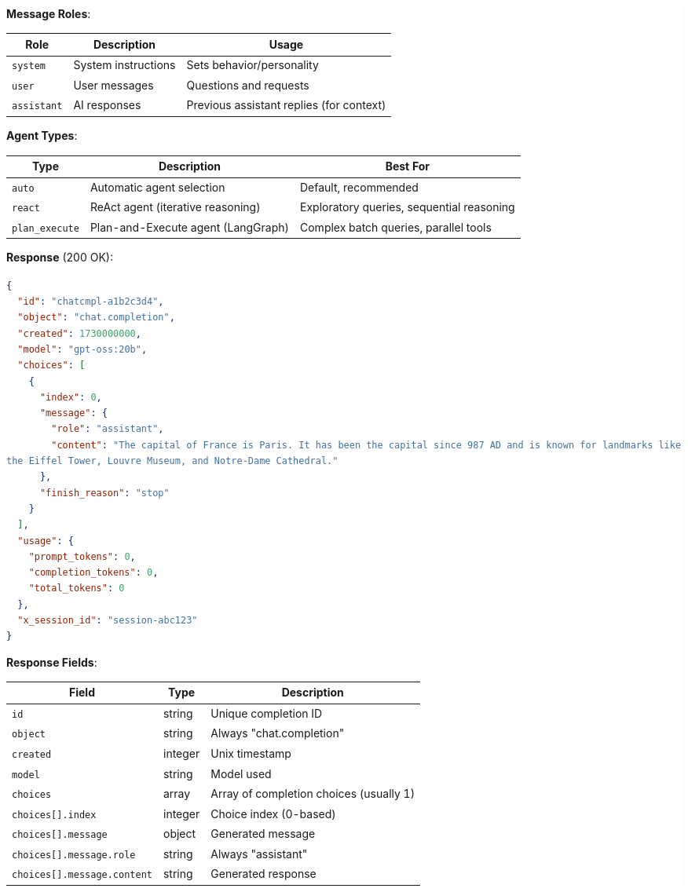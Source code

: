 **Message Roles**:

| Role | Description | Usage |
|------|-------------|-------|
| `system` | System instructions | Sets behavior/personality |
| `user` | User messages | Questions and requests |
| `assistant` | AI responses | Previous assistant replies (for context) |

**Agent Types**:

| Type | Description | Best For |
|------|-------------|----------|
| `auto` | Automatic agent selection | Default, recommended |
| `react` | ReAct agent (iterative reasoning) | Exploratory queries, sequential reasoning |
| `plan_execute` | Plan-and-Execute agent (LangGraph) | Complex batch queries, parallel tools |

**Response** (200 OK):
```json
{
  "id": "chatcmpl-a1b2c3d4",
  "object": "chat.completion",
  "created": 1730000000,
  "model": "gpt-oss:20b",
  "choices": [
    {
      "index": 0,
      "message": {
        "role": "assistant",
        "content": "The capital of France is Paris. It has been the capital since 987 AD and is known for landmarks like the Eiffel Tower, Louvre Museum, and Notre-Dame Cathedral."
      },
      "finish_reason": "stop"
    }
  ],
  "usage": {
    "prompt_tokens": 0,
    "completion_tokens": 0,
    "total_tokens": 0
  },
  "x_session_id": "session-abc123"
}
```

**Response Fields**:

| Field | Type | Description |
|-------|------|-------------|
| `id` | string | Unique completion ID |
| `object` | string | Always "chat.completion" |
| `created` | integer | Unix timestamp |
| `model` | string | Model used |
| `choices` | array | Array of completion choices (usually 1) |
| `choices[].index` | integer | Choice index (0-based) |
| `choices[].message` | object | Generated message |
| `choices[].message.role` | string | Always "assistant" |
| `choices[].message.content` | string | Generated response |